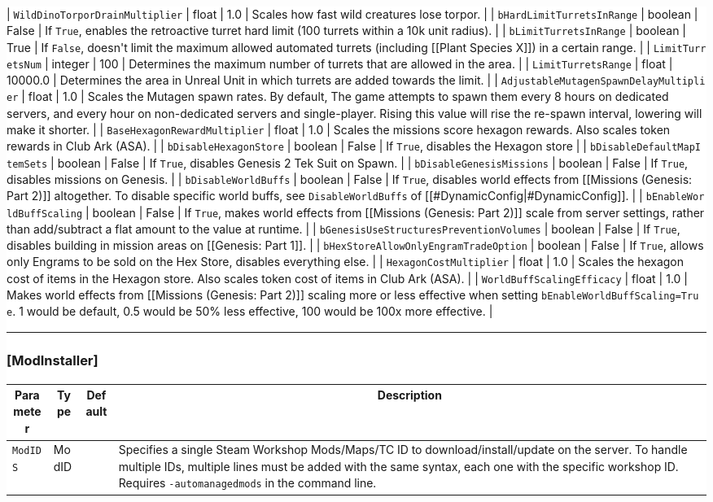 | `WildDinoTorporDrainMultiplier` | float | 1.0 | Scales how fast wild creatures lose torpor. |
| `bHardLimitTurretsInRange` | boolean | False | If `True`, enables the retroactive turret hard limit (100 turrets within a 10k unit radius). |
| `bLimitTurretsInRange` | boolean | True | If `False`, doesn't limit the maximum allowed automated turrets (including [[Plant Species X]]) in a certain range. |
| `LimitTurretsNum` | integer | 100 | Determines the maximum number of turrets that are allowed in the area. |
| `LimitTurretsRange` | float | 10000.0 | Determines the area in Unreal Unit in which turrets are added towards the limit. |
| `AdjustableMutagenSpawnDelayMultiplier` | float | 1.0 | Scales the Mutagen spawn rates. By default, The game attempts to spawn them every 8 hours on dedicated servers, and every hour on non-dedicated servers and single-player. Rising this value will rise the re-spawn interval, lowering will make it shorter. |
| `BaseHexagonRewardMultiplier` | float | 1.0 | Scales the missions score hexagon rewards. Also scales token rewards in Club Ark (ASA). |
| `bDisableHexagonStore` | boolean | False | If `True`, disables the Hexagon store |
| `bDisableDefaultMapItemSets` | boolean | False | If `True`, disables Genesis 2 Tek Suit on Spawn. |
| `bDisableGenesisMissions` | boolean | False | If `True`, disables missions on Genesis. |
| `bDisableWorldBuffs` | boolean | False | If `True`, disables world effects from [[Missions (Genesis: Part 2)]] altogether. To disable specific world buffs, see `DisableWorldBuffs` of [[#DynamicConfig|#DynamicConfig]]. |
| `bEnableWorldBuffScaling` | boolean | False | If `True`, makes world effects from [[Missions (Genesis: Part 2)]] scale from server settings, rather than add/subtract a flat amount to the value at runtime. |
| `bGenesisUseStructuresPreventionVolumes` | boolean | False | If `True`, disables building in mission areas on [[Genesis: Part 1]]. |
| `bHexStoreAllowOnlyEngramTradeOption` | boolean | False | If `True`, allows only Engrams to be sold on the Hex Store, disables everything else. |
| `HexagonCostMultiplier` | float | 1.0 | Scales the hexagon cost of items in the Hexagon store. Also scales token cost of items in Club Ark (ASA). |
| `WorldBuffScalingEfficacy` | float | 1.0 | Makes world effects from [[Missions (Genesis: Part 2)]] scaling more or less effective when setting `bEnableWorldBuffScaling=True`. 1 would be default, 0.5 would be 50% less effective, 100 would be 100x more effective. |

---

### [ModInstaller]

| Parameter | Type | Default | Description |
|---|---|---|---|
| `ModIDS` | ModID | | Specifies a single Steam Workshop Mods/Maps/TC ID to download/install/update on the server. To handle multiple IDs, multiple lines must be added with the same syntax, each one with the specific workshop ID. Requires `-automanagedmods` in the command line. |